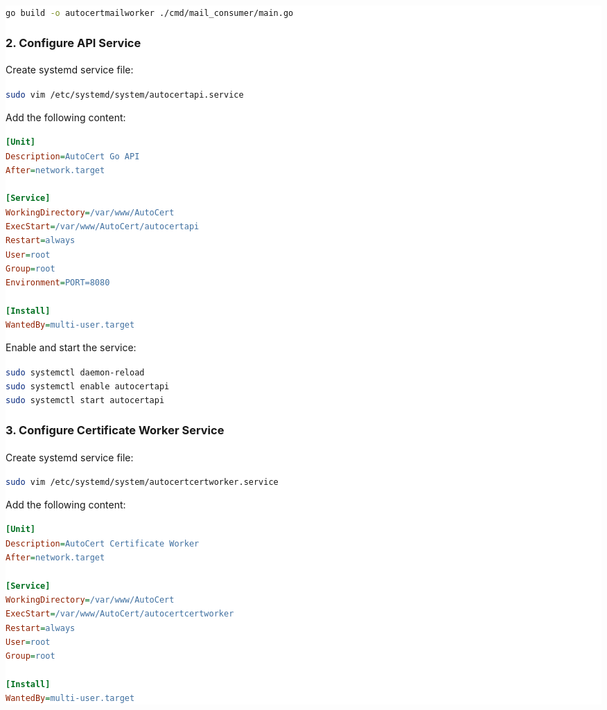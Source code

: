```bash
go build -o autocertmailworker ./cmd/mail_consumer/main.go
```

### 2. Configure API Service

Create systemd service file:

```bash
sudo vim /etc/systemd/system/autocertapi.service
```

Add the following content:

```ini
[Unit]
Description=AutoCert Go API
After=network.target

[Service]
WorkingDirectory=/var/www/AutoCert
ExecStart=/var/www/AutoCert/autocertapi
Restart=always
User=root
Group=root
Environment=PORT=8080

[Install]
WantedBy=multi-user.target
```

Enable and start the service:

```bash
sudo systemctl daemon-reload
sudo systemctl enable autocertapi
sudo systemctl start autocertapi
```

### 3. Configure Certificate Worker Service

Create systemd service file:

```bash
sudo vim /etc/systemd/system/autocertcertworker.service
```

Add the following content:

```ini
[Unit]
Description=AutoCert Certificate Worker
After=network.target

[Service]
WorkingDirectory=/var/www/AutoCert
ExecStart=/var/www/AutoCert/autocertcertworker
Restart=always
User=root
Group=root

[Install]
WantedBy=multi-user.target
```
